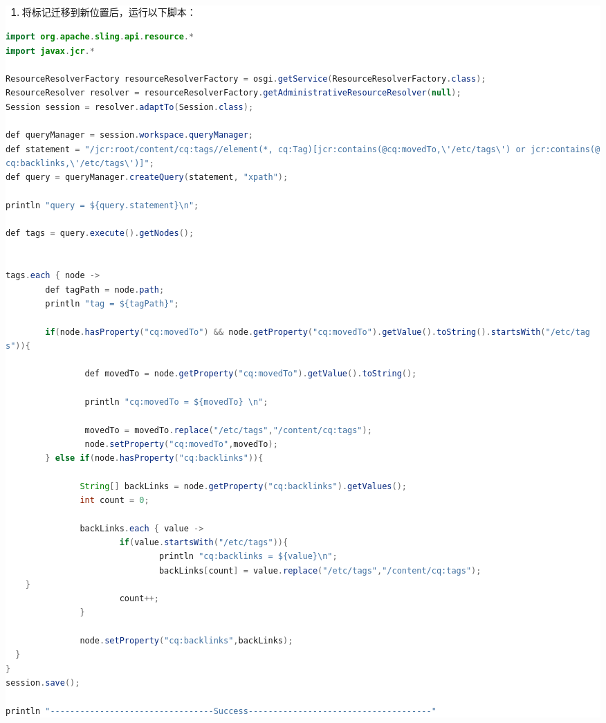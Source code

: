 1. 将标记迁移到新位置后，运行以下脚本：

```java
import org.apache.sling.api.resource.*
import javax.jcr.*

ResourceResolverFactory resourceResolverFactory = osgi.getService(ResourceResolverFactory.class);
ResourceResolver resolver = resourceResolverFactory.getAdministrativeResourceResolver(null);
Session session = resolver.adaptTo(Session.class);

def queryManager = session.workspace.queryManager;
def statement = "/jcr:root/content/cq:tags//element(*, cq:Tag)[jcr:contains(@cq:movedTo,\'/etc/tags\') or jcr:contains(@cq:backlinks,\'/etc/tags\')]";
def query = queryManager.createQuery(statement, "xpath");

println "query = ${query.statement}\n";

def tags = query.execute().getNodes();


tags.each { node ->
        def tagPath = node.path;
        println "tag = ${tagPath}";

        if(node.hasProperty("cq:movedTo") && node.getProperty("cq:movedTo").getValue().toString().startsWith("/etc/tags")){

                def movedTo = node.getProperty("cq:movedTo").getValue().toString();

                println "cq:movedTo = ${movedTo} \n";

                movedTo = movedTo.replace("/etc/tags","/content/cq:tags");
                node.setProperty("cq:movedTo",movedTo);
        } else if(node.hasProperty("cq:backlinks")){

               String[] backLinks = node.getProperty("cq:backlinks").getValues();
               int count = 0;

               backLinks.each { value ->
                       if(value.startsWith("/etc/tags")){
                               println "cq:backlinks = ${value}\n";
                               backLinks[count] = value.replace("/etc/tags","/content/cq:tags");
    }
                       count++;
               }

               node.setProperty("cq:backlinks",backLinks);
  }
}
session.save();

println "---------------------------------Success-------------------------------------"
```
